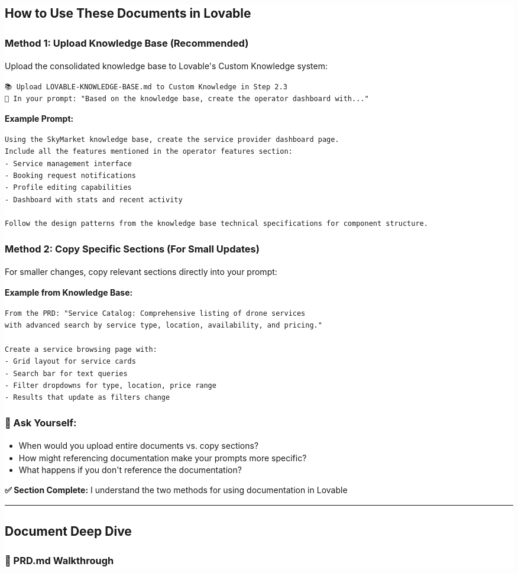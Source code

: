 
## How to Use These Documents in Lovable

### Method 1: Upload Knowledge Base (Recommended)
Upload the consolidated knowledge base to Lovable's Custom Knowledge system:

```
📚 Upload LOVABLE-KNOWLEDGE-BASE.md to Custom Knowledge in Step 2.3
💬 In your prompt: "Based on the knowledge base, create the operator dashboard with..."
```

**Example Prompt:**
```
Using the SkyMarket knowledge base, create the service provider dashboard page.
Include all the features mentioned in the operator features section:
- Service management interface
- Booking request notifications
- Profile editing capabilities
- Dashboard with stats and recent activity

Follow the design patterns from the knowledge base technical specifications for component structure.
```

### Method 2: Copy Specific Sections (For Small Updates)
For smaller changes, copy relevant sections directly into your prompt:

**Example from Knowledge Base:**
```
From the PRD: "Service Catalog: Comprehensive listing of drone services
with advanced search by service type, location, availability, and pricing."

Create a service browsing page with:
- Grid layout for service cards
- Search bar for text queries
- Filter dropdowns for type, location, price range
- Results that update as filters change
```

### 📝 Ask Yourself:
- When would you upload entire documents vs. copy sections?
- How might referencing documentation make your prompts more specific?
- What happens if you don't reference the documentation?

**✅ Section Complete:** I understand the two methods for using documentation in Lovable

---

## Document Deep Dive

### 📄 PRD.md Walkthrough
